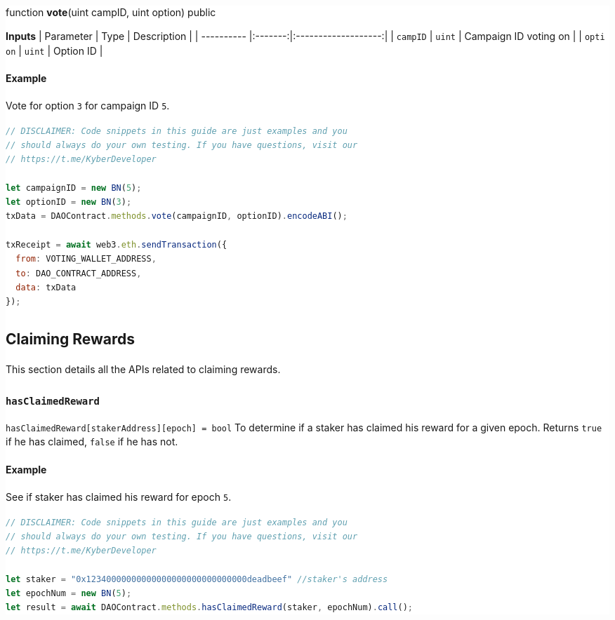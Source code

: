 function **vote**(uint campID, uint option) public

**Inputs**
| Parameter | Type | Description |
| ---------- |:-------:|:-------------------:|
| `campID` | `uint` | Campaign ID voting on |
| `option` | `uint` | Option ID |

#### Example
Vote for option `3` for campaign ID `5`.

```js
// DISCLAIMER: Code snippets in this guide are just examples and you
// should always do your own testing. If you have questions, visit our
// https://t.me/KyberDeveloper

let campaignID = new BN(5);
let optionID = new BN(3);
txData = DAOContract.methods.vote(campaignID, optionID).encodeABI();

txReceipt = await web3.eth.sendTransaction({
  from: VOTING_WALLET_ADDRESS,
  to: DAO_CONTRACT_ADDRESS,
  data: txData
});
```

## Claiming Rewards
This section details all the APIs related to claiming rewards.

### `hasClaimedReward`
`hasClaimedReward[stakerAddress][epoch] = bool`
To determine if a staker has claimed his reward for a given epoch. Returns `true` if he has claimed, `false` if he has not.

#### Example
See if staker has claimed his reward for epoch `5`.

```js
// DISCLAIMER: Code snippets in this guide are just examples and you
// should always do your own testing. If you have questions, visit our
// https://t.me/KyberDeveloper

let staker = "0x12340000000000000000000000000000deadbeef" //staker's address
let epochNum = new BN(5);
let result = await DAOContract.methods.hasClaimedReward(staker, epochNum).call();
```
